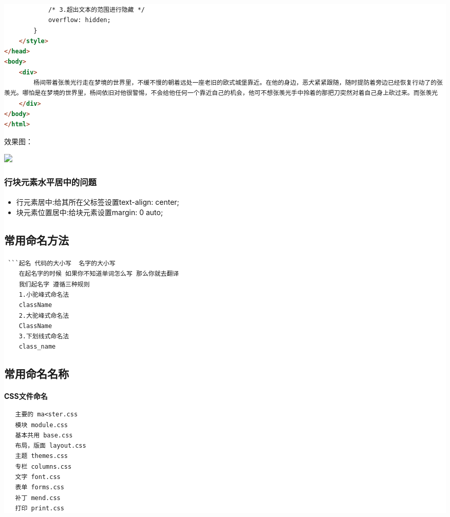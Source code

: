 ```html
            /* 3.超出文本的范围进行隐藏 */
            overflow: hidden;
        }     
    </style>
</head>
<body>
    <div>
        杨间带着张羡光行走在梦境的世界里，不缓不慢的朝着远处一座老旧的欧式城堡靠近。在他的身边，恶犬紧紧跟随，随时提防着旁边已经恢复行动了的张羡光。哪怕是在梦境的世界里，杨间依旧对他很警惕，不会给他任何一个靠近自己的机会，他可不想张羡光手中拎着的那把刀突然对着自己身上砍过来。而张羡光
    </div>
</body>
</html>
```

效果图：

![](https://i0.hdslb.com/bfs/new_dyn/e324da537d672ac5609e66a17cf28656562431495.png@1554w.webp)

### 行块元素水平居中的问题 

- 行元素居中:给其所在父标签设置text-align: center;
- 块元素位置居中:给块元素设置margin: 0 auto; 

## 常用命名方法

```
 ```起名 代码的大小写  名字的大小写 
    在起名字的时候 如果你不知道单词怎么写 那么你就去翻译
    我们起名字 遵循三种规则
    1.小驼峰式命名法
    className
    2.大驼峰式命名法
    ClassName
    3.下划线式命名法
    class_name
```

## 常用命名名称

<b>CSS文件命名</b>

```
   主要的 ma<ster.css
   模块 module.css
   基本共用 base.css
   布局，版面 layout.css
   主题 themes.css
   专栏 columns.css
   文字 font.css
   表单 forms.css
   补丁 mend.css
   打印 print.css
```
